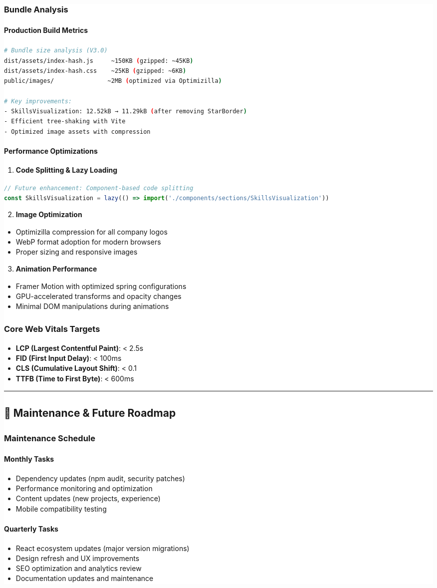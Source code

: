 ### Bundle Analysis

#### **Production Build Metrics**
```bash
# Bundle size analysis (V3.0)
dist/assets/index-hash.js     ~150KB (gzipped: ~45KB)
dist/assets/index-hash.css    ~25KB (gzipped: ~6KB)
public/images/               ~2MB (optimized via Optimizilla)

# Key improvements:
- SkillsVisualization: 12.52kB → 11.29kB (after removing StarBorder)
- Efficient tree-shaking with Vite
- Optimized image assets with compression
```

#### **Performance Optimizations**

1. **Code Splitting & Lazy Loading**
```typescript
// Future enhancement: Component-based code splitting
const SkillsVisualization = lazy(() => import('./components/sections/SkillsVisualization'))
```

2. **Image Optimization**
- Optimizilla compression for all company logos
- WebP format adoption for modern browsers
- Proper sizing and responsive images

3. **Animation Performance**
- Framer Motion with optimized spring configurations
- GPU-accelerated transforms and opacity changes
- Minimal DOM manipulations during animations

### Core Web Vitals Targets

- **LCP (Largest Contentful Paint)**: < 2.5s
- **FID (First Input Delay)**: < 100ms
- **CLS (Cumulative Layout Shift)**: < 0.1
- **TTFB (Time to First Byte)**: < 600ms

---

## 🔮 Maintenance & Future Roadmap

### Maintenance Schedule

#### **Monthly Tasks**
- Dependency updates (npm audit, security patches)
- Performance monitoring and optimization
- Content updates (new projects, experience)
- Mobile compatibility testing

#### **Quarterly Tasks**
- React ecosystem updates (major version migrations)
- Design refresh and UX improvements
- SEO optimization and analytics review
- Documentation updates and maintenance
